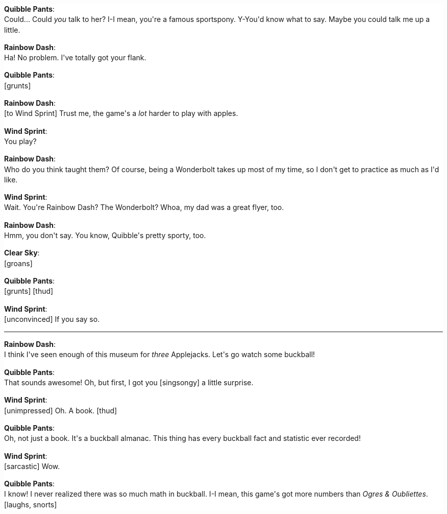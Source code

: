 **Quibble Pants**:  
Could... Could *you* talk to her? I-I mean, you're a famous sportspony. Y-You'd know what to say. Maybe you could talk me up a little.

**Rainbow Dash**:  
Ha! No problem. I've totally got your flank.

**Quibble Pants**:  
[grunts]

**Rainbow Dash**:  
[to Wind Sprint] Trust me, the game's a *lot* harder to play with apples.

**Wind Sprint**:  
You play?

**Rainbow Dash**:  
Who do you think taught them? Of course, being a Wonderbolt takes up most of my time, so I don't get to practice as much as I'd like.

**Wind Sprint**:  
Wait. You're Rainbow Dash? The Wonderbolt? Whoa, my dad was a great flyer, too.

**Rainbow Dash**:  
Hmm, you don't say. You know, Quibble's pretty sporty, too.

**Clear Sky**:  
[groans]

**Quibble Pants**:  
[grunts]
[thud]

**Wind Sprint**:  
[unconvinced] If you say so.

***

**Rainbow Dash**:  
I think I've seen enough of this museum for *three* Applejacks. Let's go watch some buckball!

**Quibble Pants**:  
That sounds awesome! Oh, but first, I got you [singsongy] a little surprise.

**Wind Sprint**:  
[unimpressed] Oh. A book.
[thud]

**Quibble Pants**:  
Oh, not just a book. It's a buckball almanac. This thing has every buckball fact and statistic ever recorded!

**Wind Sprint**:  
[sarcastic] Wow.

**Quibble Pants**:  
I know! I never realized there was so much math in buckball. I-I mean, this game's got more numbers than *Ogres & Oubliettes*. [laughs, snorts]
